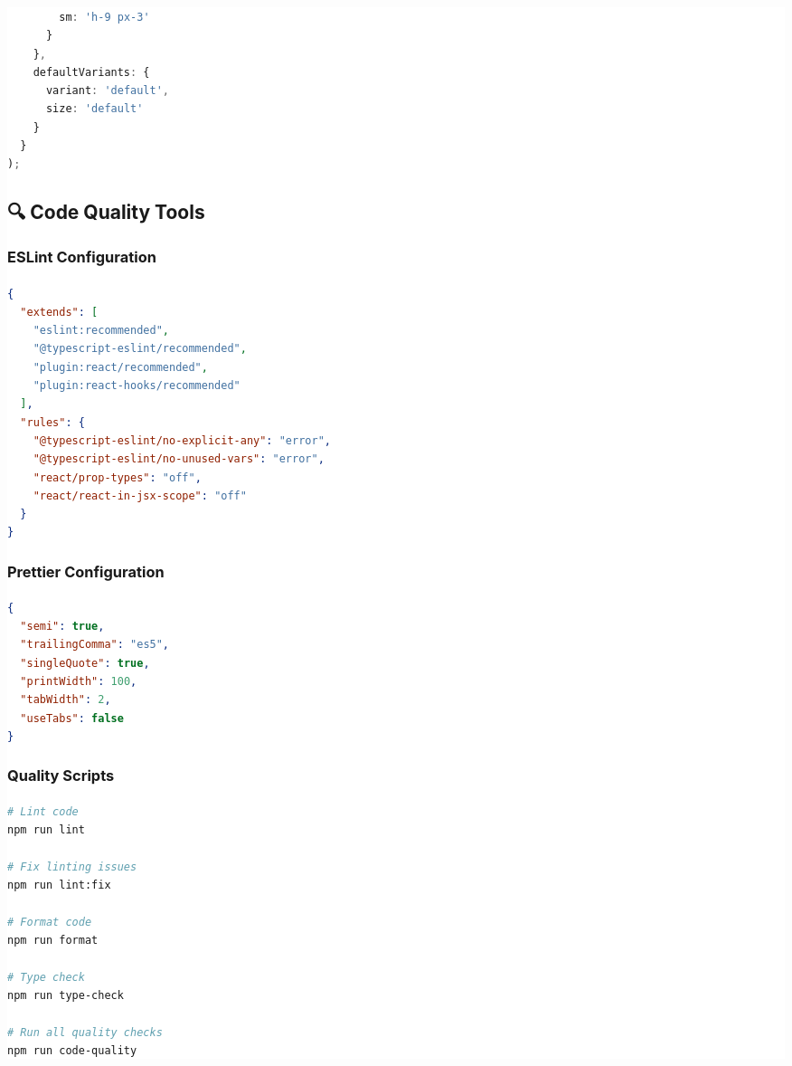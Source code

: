 ```typescript
        sm: 'h-9 px-3'
      }
    },
    defaultVariants: {
      variant: 'default',
      size: 'default'
    }
  }
);
```

## 🔍 Code Quality Tools

### ESLint Configuration

```json
{
  "extends": [
    "eslint:recommended",
    "@typescript-eslint/recommended",
    "plugin:react/recommended",
    "plugin:react-hooks/recommended"
  ],
  "rules": {
    "@typescript-eslint/no-explicit-any": "error",
    "@typescript-eslint/no-unused-vars": "error",
    "react/prop-types": "off",
    "react/react-in-jsx-scope": "off"
  }
}
```

### Prettier Configuration

```json
{
  "semi": true,
  "trailingComma": "es5",
  "singleQuote": true,
  "printWidth": 100,
  "tabWidth": 2,
  "useTabs": false
}
```

### Quality Scripts

```bash
# Lint code
npm run lint

# Fix linting issues
npm run lint:fix

# Format code
npm run format

# Type check
npm run type-check

# Run all quality checks
npm run code-quality
```
